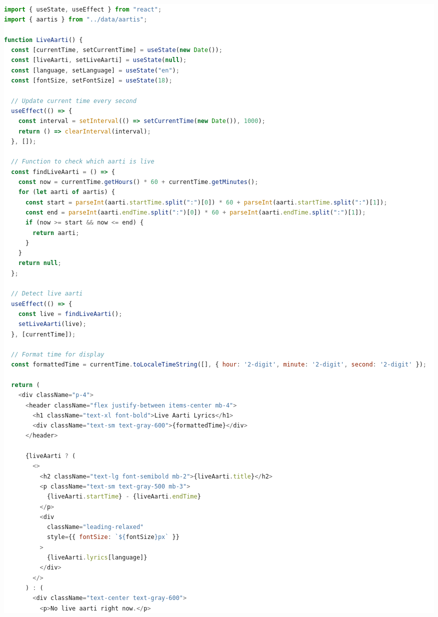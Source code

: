 ```js
import { useState, useEffect } from "react";
import { aartis } from "../data/aartis";

function LiveAarti() {
  const [currentTime, setCurrentTime] = useState(new Date());
  const [liveAarti, setLiveAarti] = useState(null);
  const [language, setLanguage] = useState("en");
  const [fontSize, setFontSize] = useState(18);

  // Update current time every second
  useEffect(() => {
    const interval = setInterval(() => setCurrentTime(new Date()), 1000);
    return () => clearInterval(interval);
  }, []);

  // Function to check which aarti is live
  const findLiveAarti = () => {
    const now = currentTime.getHours() * 60 + currentTime.getMinutes();
    for (let aarti of aartis) {
      const start = parseInt(aarti.startTime.split(":")[0]) * 60 + parseInt(aarti.startTime.split(":")[1]);
      const end = parseInt(aarti.endTime.split(":")[0]) * 60 + parseInt(aarti.endTime.split(":")[1]);
      if (now >= start && now <= end) {
        return aarti;
      }
    }
    return null;
  };

  // Detect live aarti
  useEffect(() => {
    const live = findLiveAarti();
    setLiveAarti(live);
  }, [currentTime]);

  // Format time for display
  const formattedTime = currentTime.toLocaleTimeString([], { hour: '2-digit', minute: '2-digit', second: '2-digit' });

  return (
    <div className="p-4">
      <header className="flex justify-between items-center mb-4">
        <h1 className="text-xl font-bold">Live Aarti Lyrics</h1>
        <div className="text-sm text-gray-600">{formattedTime}</div>
      </header>

      {liveAarti ? (
        <>
          <h2 className="text-lg font-semibold mb-2">{liveAarti.title}</h2>
          <p className="text-sm text-gray-500 mb-3">
            {liveAarti.startTime} - {liveAarti.endTime}
          </p>
          <div
            className="leading-relaxed"
            style={{ fontSize: `${fontSize}px` }}
          >
            {liveAarti.lyrics[language]}
          </div>
        </>
      ) : (
        <div className="text-center text-gray-600">
          <p>No live aarti right now.</p>
```